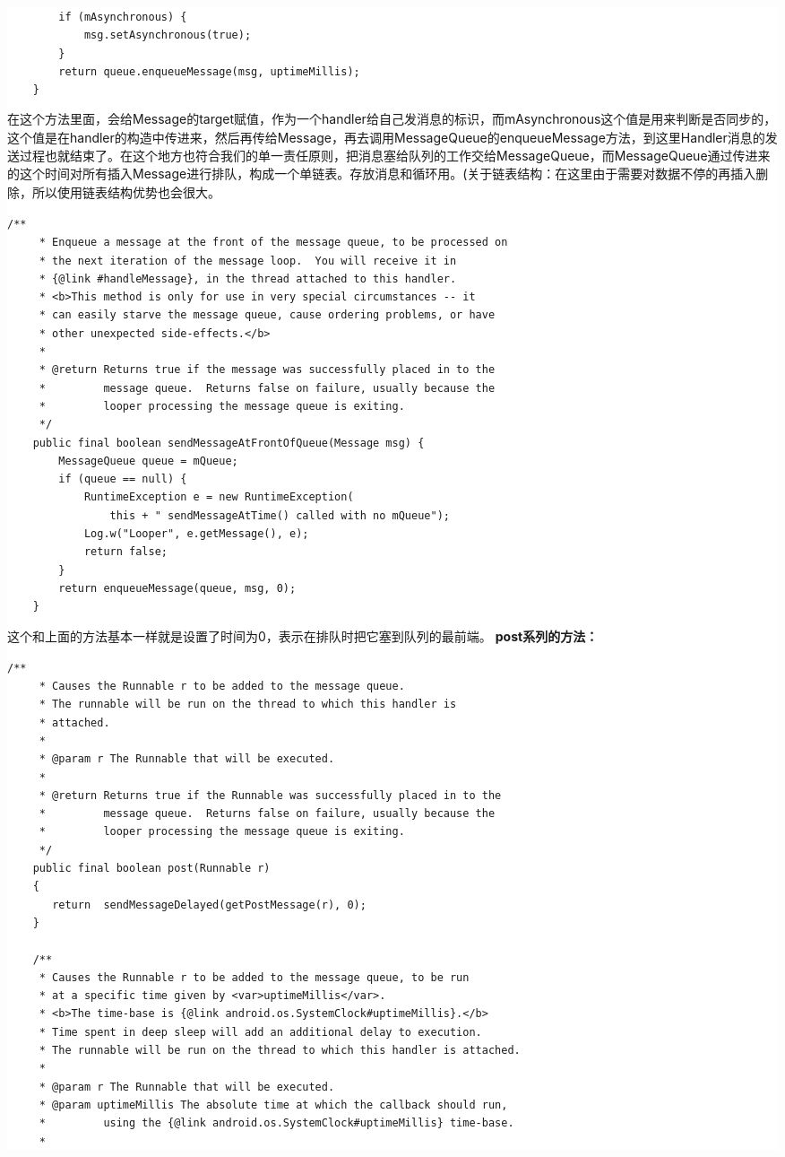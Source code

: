 ~~~
        if (mAsynchronous) {
            msg.setAsynchronous(true);
        }
        return queue.enqueueMessage(msg, uptimeMillis);
    }
~~~
在这个方法里面，会给Message的target赋值，作为一个handler给自己发消息的标识，而mAsynchronous这个值是用来判断是否同步的，这个值是在handler的构造中传进来，然后再传给Message，再去调用MessageQueue的enqueueMessage方法，到这里Handler消息的发送过程也就结束了。在这个地方也符合我们的单一责任原则，把消息塞给队列的工作交给MessageQueue，而MessageQueue通过传进来的这个时间对所有插入Message进行排队，构成一个单链表。存放消息和循环用。(关于链表结构：在这里由于需要对数据不停的再插入删除，所以使用链表结构优势也会很大。
~~~
/**
     * Enqueue a message at the front of the message queue, to be processed on
     * the next iteration of the message loop.  You will receive it in
     * {@link #handleMessage}, in the thread attached to this handler.
     * <b>This method is only for use in very special circumstances -- it
     * can easily starve the message queue, cause ordering problems, or have
     * other unexpected side-effects.</b>
     *  
     * @return Returns true if the message was successfully placed in to the 
     *         message queue.  Returns false on failure, usually because the
     *         looper processing the message queue is exiting.
     */
    public final boolean sendMessageAtFrontOfQueue(Message msg) {
        MessageQueue queue = mQueue;
        if (queue == null) {
            RuntimeException e = new RuntimeException(
                this + " sendMessageAtTime() called with no mQueue");
            Log.w("Looper", e.getMessage(), e);
            return false;
        }
        return enqueueMessage(queue, msg, 0);
    }
~~~
这个和上面的方法基本一样就是设置了时间为0，表示在排队时把它塞到队列的最前端。
**post系列的方法：**<br>
~~~
/**
     * Causes the Runnable r to be added to the message queue.
     * The runnable will be run on the thread to which this handler is 
     * attached. 
     *  
     * @param r The Runnable that will be executed.
     * 
     * @return Returns true if the Runnable was successfully placed in to the 
     *         message queue.  Returns false on failure, usually because the
     *         looper processing the message queue is exiting.
     */
    public final boolean post(Runnable r)
    {
       return  sendMessageDelayed(getPostMessage(r), 0);
    }
 
    /**
     * Causes the Runnable r to be added to the message queue, to be run
     * at a specific time given by <var>uptimeMillis</var>.
     * <b>The time-base is {@link android.os.SystemClock#uptimeMillis}.</b>
     * Time spent in deep sleep will add an additional delay to execution.
     * The runnable will be run on the thread to which this handler is attached.
     *
     * @param r The Runnable that will be executed.
     * @param uptimeMillis The absolute time at which the callback should run,
     *         using the {@link android.os.SystemClock#uptimeMillis} time-base.
     *  
~~~